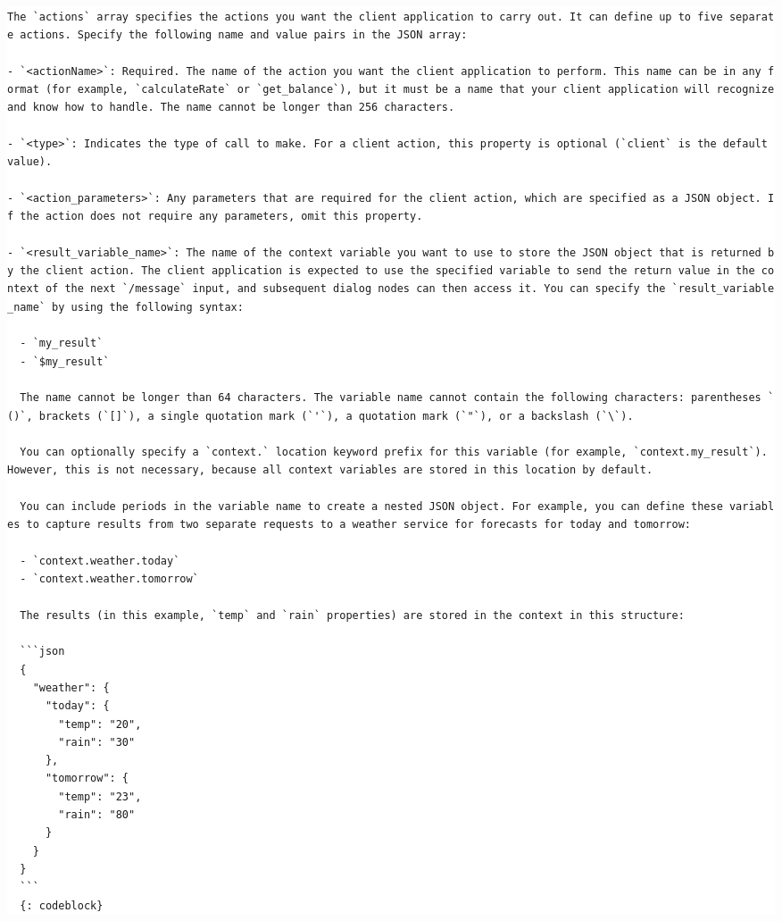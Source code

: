     The `actions` array specifies the actions you want the client application to carry out. It can define up to five separate actions. Specify the following name and value pairs in the JSON array:

    - `<actionName>`: Required. The name of the action you want the client application to perform. This name can be in any format (for example, `calculateRate` or `get_balance`), but it must be a name that your client application will recognize and know how to handle. The name cannot be longer than 256 characters.

    - `<type>`: Indicates the type of call to make. For a client action, this property is optional (`client` is the default value).

    - `<action_parameters>`: Any parameters that are required for the client action, which are specified as a JSON object. If the action does not require any parameters, omit this property.

    - `<result_variable_name>`: The name of the context variable you want to use to store the JSON object that is returned by the client action. The client application is expected to use the specified variable to send the return value in the context of the next `/message` input, and subsequent dialog nodes can then access it. You can specify the `result_variable_name` by using the following syntax:

      - `my_result`
      - `$my_result`

      The name cannot be longer than 64 characters. The variable name cannot contain the following characters: parentheses `()`, brackets (`[]`), a single quotation mark (`'`), a quotation mark (`"`), or a backslash (`\`).

      You can optionally specify a `context.` location keyword prefix for this variable (for example, `context.my_result`). However, this is not necessary, because all context variables are stored in this location by default.

      You can include periods in the variable name to create a nested JSON object. For example, you can define these variables to capture results from two separate requests to a weather service for forecasts for today and tomorrow:

      - `context.weather.today`
      - `context.weather.tomorrow`

      The results (in this example, `temp` and `rain` properties) are stored in the context in this structure:

      ```json
      {
        "weather": {
          "today": {
            "temp": "20",
            "rain": "30"
          },
          "tomorrow": {
            "temp": "23",
            "rain": "80"
          }
        }
      }
      ```
      {: codeblock}
